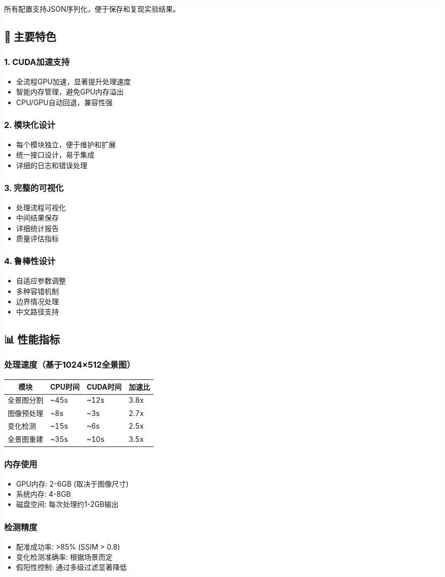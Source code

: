 所有配置支持JSON序列化，便于保存和复现实验结果。

## 🎨 主要特色

### 1. CUDA加速支持
- 全流程GPU加速，显著提升处理速度
- 智能内存管理，避免GPU内存溢出
- CPU/GPU自动回退，兼容性强

### 2. 模块化设计
- 每个模块独立，便于维护和扩展
- 统一接口设计，易于集成
- 详细的日志和错误处理

### 3. 完整的可视化
- 处理流程可视化
- 中间结果保存
- 详细统计报告
- 质量评估指标

### 4. 鲁棒性设计
- 自适应参数调整
- 多种容错机制
- 边界情况处理
- 中文路径支持

## 📊 性能指标

### 处理速度（基于1024×512全景图）
| 模块 | CPU时间 | CUDA时间 | 加速比 |
|------|---------|----------|--------|
| 全景图分割 | ~45s | ~12s | 3.8x |
| 图像预处理 | ~8s | ~3s | 2.7x |
| 变化检测 | ~15s | ~6s | 2.5x |
| 全景图重建 | ~35s | ~10s | 3.5x |

### 内存使用
- GPU内存: 2-6GB (取决于图像尺寸)
- 系统内存: 4-8GB
- 磁盘空间: 每次处理约1-2GB输出

### 检测精度
- 配准成功率: >85% (SSIM > 0.8)
- 变化检测准确率: 根据场景而定
- 假阳性控制: 通过多级过滤显著降低
